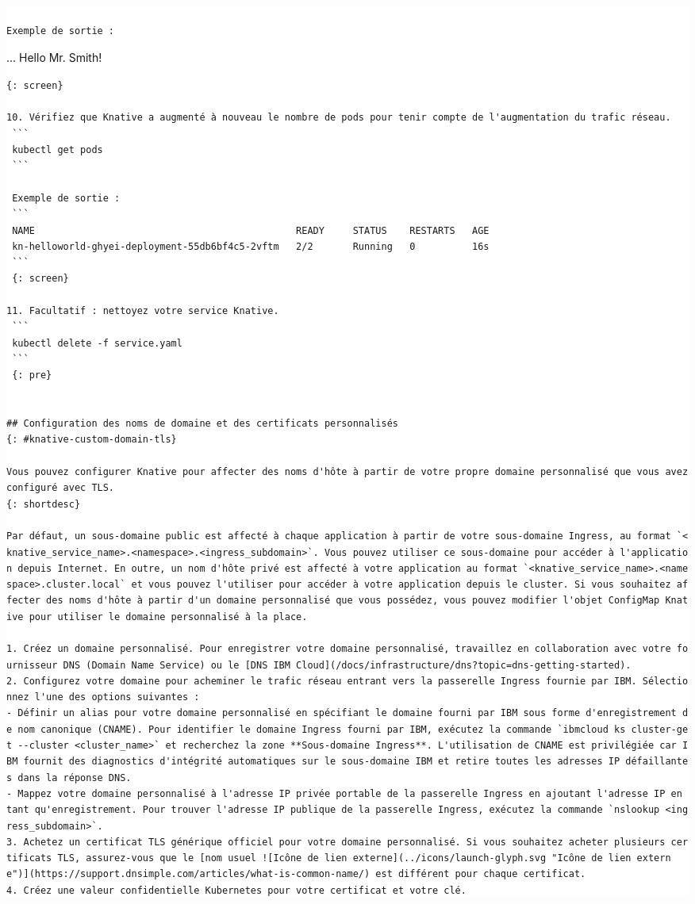    ```

   Exemple de sortie :
   ```
   ...
   Hello Mr. Smith!
   ```
   {: screen}

10. Vérifiez que Knative a augmenté à nouveau le nombre de pods pour tenir compte de l'augmentation du trafic réseau.
    ```
    kubectl get pods
    ```

    Exemple de sortie :
    ```
    NAME                                              READY     STATUS    RESTARTS   AGE
    kn-helloworld-ghyei-deployment-55db6bf4c5-2vftm   2/2       Running   0          16s
    ```
    {: screen}

11. Facultatif : nettoyez votre service Knative.
    ```
    kubectl delete -f service.yaml
    ```
    {: pre}


## Configuration des noms de domaine et des certificats personnalisés
{: #knative-custom-domain-tls}

Vous pouvez configurer Knative pour affecter des noms d'hôte à partir de votre propre domaine personnalisé que vous avez configuré avec TLS.
{: shortdesc}

Par défaut, un sous-domaine public est affecté à chaque application à partir de votre sous-domaine Ingress, au format `<knative_service_name>.<namespace>.<ingress_subdomain>`. Vous pouvez utiliser ce sous-domaine pour accéder à l'application depuis Internet. En outre, un nom d'hôte privé est affecté à votre application au format `<knative_service_name>.<namespace>.cluster.local` et vous pouvez l'utiliser pour accéder à votre application depuis le cluster. Si vous souhaitez affecter des noms d'hôte à partir d'un domaine personnalisé que vous possédez, vous pouvez modifier l'objet ConfigMap Knative pour utiliser le domaine personnalisé à la place. 

1. Créez un domaine personnalisé. Pour enregistrer votre domaine personnalisé, travaillez en collaboration avec votre fournisseur DNS (Domain Name Service) ou le [DNS IBM Cloud](/docs/infrastructure/dns?topic=dns-getting-started).
2. Configurez votre domaine pour acheminer le trafic réseau entrant vers la passerelle Ingress fournie par IBM. Sélectionnez l'une des options suivantes :
   - Définir un alias pour votre domaine personnalisé en spécifiant le domaine fourni par IBM sous forme d'enregistrement de nom canonique (CNAME). Pour identifier le domaine Ingress fourni par IBM, exécutez la commande `ibmcloud ks cluster-get --cluster <cluster_name>` et recherchez la zone **Sous-domaine Ingress**. L'utilisation de CNAME est privilégiée car IBM fournit des diagnostics d'intégrité automatiques sur le sous-domaine IBM et retire toutes les adresses IP défaillantes dans la réponse DNS.
   - Mappez votre domaine personnalisé à l'adresse IP privée portable de la passerelle Ingress en ajoutant l'adresse IP en tant qu'enregistrement. Pour trouver l'adresse IP publique de la passerelle Ingress, exécutez la commande `nslookup <ingress_subdomain>`.
3. Achetez un certificat TLS générique officiel pour votre domaine personnalisé. Si vous souhaitez acheter plusieurs certificats TLS, assurez-vous que le [nom usuel ![Icône de lien externe](../icons/launch-glyph.svg "Icône de lien externe")](https://support.dnsimple.com/articles/what-is-common-name/) est différent pour chaque certificat. 
4. Créez une valeur confidentielle Kubernetes pour votre certificat et votre clé.
   ```